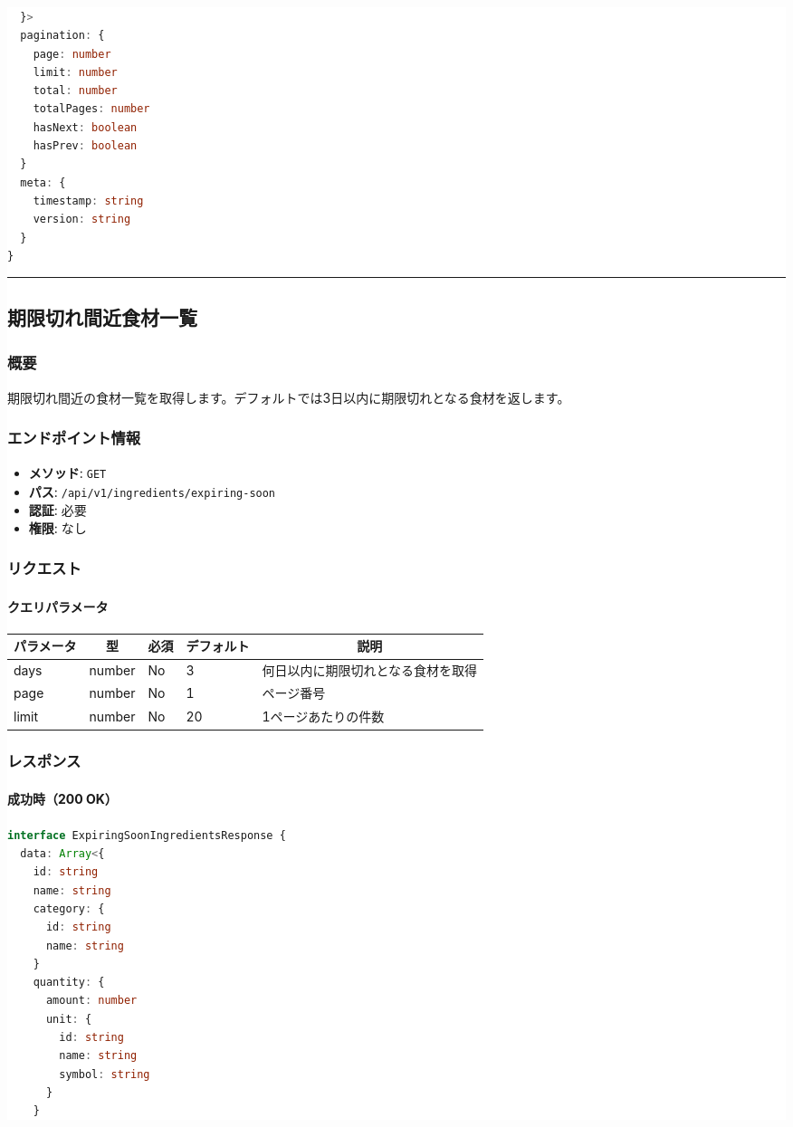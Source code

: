 ```typescript
  }>
  pagination: {
    page: number
    limit: number
    total: number
    totalPages: number
    hasNext: boolean
    hasPrev: boolean
  }
  meta: {
    timestamp: string
    version: string
  }
}
```

---

## 期限切れ間近食材一覧

### 概要

期限切れ間近の食材一覧を取得します。デフォルトでは3日以内に期限切れとなる食材を返します。

### エンドポイント情報

- **メソッド**: `GET`
- **パス**: `/api/v1/ingredients/expiring-soon`
- **認証**: 必要
- **権限**: なし

### リクエスト

#### クエリパラメータ

| パラメータ | 型     | 必須 | デフォルト | 説明                               |
| ---------- | ------ | ---- | ---------- | ---------------------------------- |
| days       | number | No   | 3          | 何日以内に期限切れとなる食材を取得 |
| page       | number | No   | 1          | ページ番号                         |
| limit      | number | No   | 20         | 1ページあたりの件数                |

### レスポンス

#### 成功時（200 OK）

```typescript
interface ExpiringSoonIngredientsResponse {
  data: Array<{
    id: string
    name: string
    category: {
      id: string
      name: string
    }
    quantity: {
      amount: number
      unit: {
        id: string
        name: string
        symbol: string
      }
    }
```